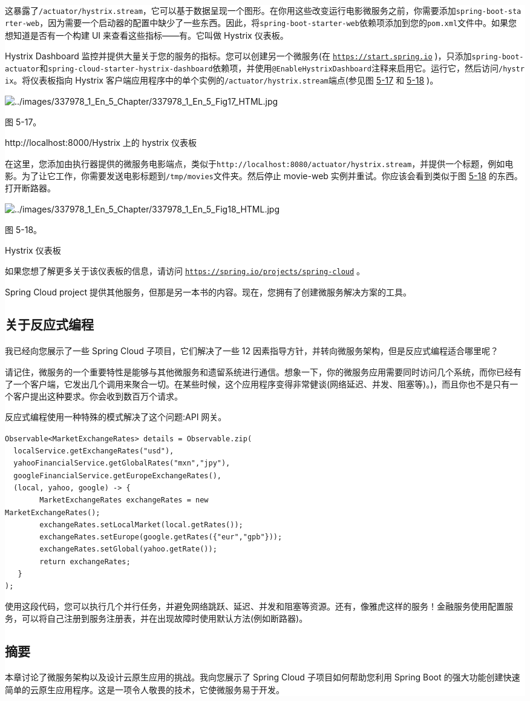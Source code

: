 这暴露了`/actuator/hystrix.stream`，它可以基于数据呈现一个图形。在你用这些改变运行电影微服务之前，你需要添加`spring-boot-starter-web`，因为需要一个启动器的配置中缺少了一些东西。因此，将`spring-boot-starter-web`依赖项添加到您的`pom.xml`文件中。如果您想知道是否有一个构建 UI 来查看这些指标——有。它叫做 Hystrix 仪表板。

Hystrix Dashboard 监控并提供大量关于您的服务的指标。您可以创建另一个微服务(在 [`https://start.spring.io`](https://start.spring.io) )，只添加`spring-boot-actuator`和`spring-cloud-starter-hystrix-dashboard`依赖项，并使用`@EnableHystrixDashboard`注释来启用它。运行它，然后访问`/hystrix`。将仪表板指向 Hystrix 客户端应用程序中的单个实例的`/actuator/hystrix.stream`端点(参见图 [5-17](#Fig17) 和 [5-18](#Fig18) )。

![../images/337978_1_En_5_Chapter/337978_1_En_5_Fig17_HTML.jpg](../images/337978_1_En_5_Chapter/337978_1_En_5_Fig17_HTML.jpg)

图 5-17。

http://localhost:8000/Hystrix 上的 hystrix 仪表板

在这里，您添加由执行器提供的微服务电影端点，类似于`http://localhost:8080/actuator/hystrix.stream`，并提供一个标题，例如电影。为了让它工作，你需要发送电影标题到`/tmp/movies`文件夹。然后停止 movie-web 实例并重试。你应该会看到类似于图 [5-18](#Fig18) 的东西。打开断路器。

![../images/337978_1_En_5_Chapter/337978_1_En_5_Fig18_HTML.jpg](../images/337978_1_En_5_Chapter/337978_1_En_5_Fig18_HTML.jpg)

图 5-18。

Hystrix 仪表板

如果您想了解更多关于该仪表板的信息，请访问 [`https://spring.io/projects/spring-cloud`](https://spring.io/projects/spring-cloud) 。

Spring Cloud project 提供其他服务，但那是另一本书的内容。现在，您拥有了创建微服务解决方案的工具。

## 关于反应式编程

我已经向您展示了一些 Spring Cloud 子项目，它们解决了一些 12 因素指导方针，并转向微服务架构，但是反应式编程适合哪里呢？

请记住，微服务的一个重要特性是能够与其他微服务和遗留系统进行通信。想象一下，你的微服务应用需要同时访问几个系统，而你已经有了一个客户端，它发出几个调用来聚合一切。在某些时候，这个应用程序变得非常健谈(网络延迟、并发、阻塞等)。)，而且你也不是只有一个客户提出这种要求。你会收到数百万个请求。

反应式编程使用一种特殊的模式解决了这个问题:API 网关。

```
Observable<MarketExchangeRates> details = Observable.zip(
  localService.getExchangeRates("usd"),
  yahooFinancialService.getGlobalRates("mxn","jpy"),
  googleFinancialService.getEuropeExchangeRates(),
  (local, yahoo, google) -> {
        MarketExchangeRates exchangeRates = new
MarketExchangeRates();
        exchangeRates.setLocalMarket(local.getRates());
        exchangeRates.setEurope(google.getRates({"eur","gpb"}));
        exchangeRates.setGlobal(yahoo.getRate());
        return exchangeRates;
   }
);

```

使用这段代码，您可以执行几个并行任务，并避免网络跳跃、延迟、并发和阻塞等资源。还有，像雅虎这样的服务！金融服务使用配置服务，可以将自己注册到服务注册表，并在出现故障时使用默认方法(例如断路器)。

## 摘要

本章讨论了微服务架构以及设计云原生应用的挑战。我向您展示了 Spring Cloud 子项目如何帮助您利用 Spring Boot 的强大功能创建快速简单的云原生应用程序。这是一项令人敬畏的技术，它使微服务易于开发。